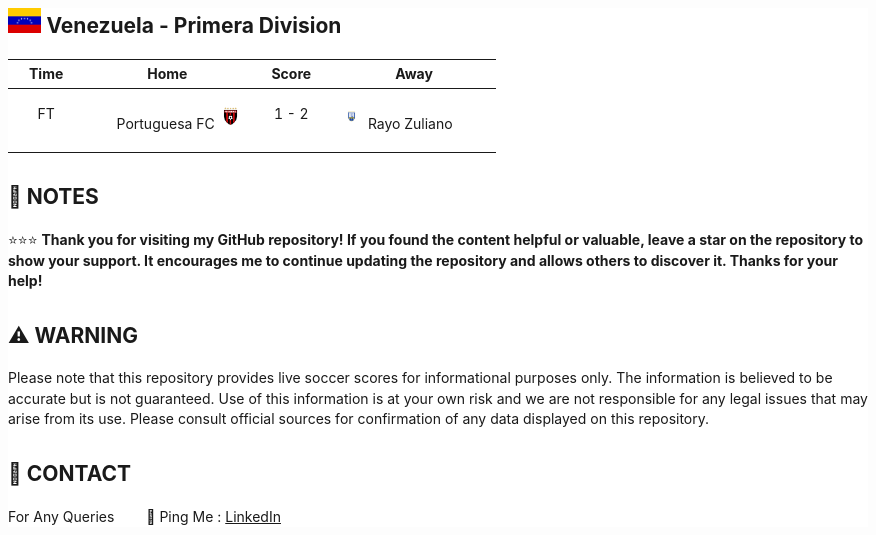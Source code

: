 
## <img src="/static/logos/Venezuela-Primera Division.png" height="25px"> Venezuela - Primera Division

<div align="center">

&emsp;Time&emsp; | &emsp;&emsp;&emsp;&emsp;Home&emsp;&emsp;&emsp;&emsp; | &emsp;Score&emsp; | &emsp;&emsp;&emsp;&emsp;Away&emsp;&emsp;&emsp;&emsp; |
| ------------ | ------------ | ------------ | ------------ |
| <p align="center">FT</p> | <p align="right">Portuguesa FC <img src="/static/logos/Portuguesa FC.png" height="25px"></p> | <p align="center">1 - 2</p> | <p align="left"><img src="/static/logos/Rayo Zuliano.png" height="25px"> Rayo Zuliano</p> |
</div>





## 📝 NOTES

⭐⭐⭐ **Thank you for visiting my GitHub repository! If you found the content helpful or valuable, leave a star on the repository to show your support. It encourages me to continue updating the repository and allows others to discover it. Thanks for your help!**


## ⚠️ WARNING

Please note that this repository provides live soccer scores for informational purposes only. The information is believed to be accurate but is not guaranteed. Use of this information is at your own risk and we are not responsible for any legal issues that may arise from its use. Please consult official sources for confirmation of any data displayed on this repository.


## 📨 CONTACT

For Any Queries
&emsp;&emsp;🏓 Ping Me : [LinkedIn](https://www.linkedin.com/in/ercindedeoglu/)
